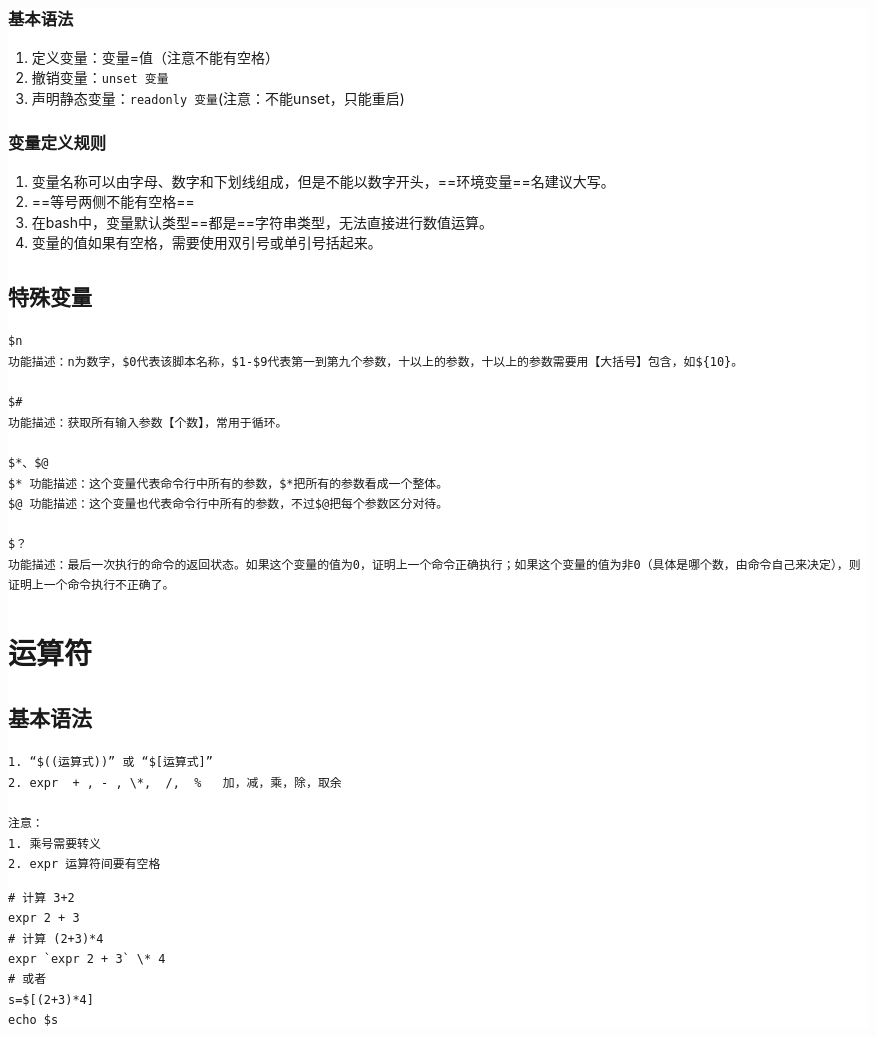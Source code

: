 ### 基本语法

1. 定义变量：变量=值（注意不能有空格）
2. 撤销变量：`unset 变量`
3. 声明静态变量：`readonly 变量`(注意：不能unset，只能重启)

### 变量定义规则

1. 变量名称可以由字母、数字和下划线组成，但是不能以数字开头，==环境变量==名建议大写。
2. ==等号两侧不能有空格==
3. 在bash中，变量默认类型==都是==字符串类型，无法直接进行数值运算。
4. 变量的值如果有空格，需要使用双引号或单引号括起来。

## 特殊变量

```wiki
$n
功能描述：n为数字，$0代表该脚本名称，$1-$9代表第一到第九个参数，十以上的参数，十以上的参数需要用【大括号】包含，如${10}。

$#
功能描述：获取所有输入参数【个数】，常用于循环。

$*、$@
$* 功能描述：这个变量代表命令行中所有的参数，$*把所有的参数看成一个整体。
$@ 功能描述：这个变量也代表命令行中所有的参数，不过$@把每个参数区分对待。

$？
功能描述：最后一次执行的命令的返回状态。如果这个变量的值为0，证明上一个命令正确执行；如果这个变量的值为非0（具体是哪个数，由命令自己来决定），则证明上一个命令执行不正确了。
```

# 运算符

 ## 基本语法

```wiki
1. “$((运算式))” 或 “$[运算式]”
2. expr  + , - , \*,  /,  %   加，减，乘，除，取余

注意：
1. 乘号需要转义
2. expr 运算符间要有空格
```

```shell
# 计算 3+2
expr 2 + 3
# 计算 (2+3)*4
expr `expr 2 + 3` \* 4
# 或者
s=$[(2+3)*4]
echo $s
```
